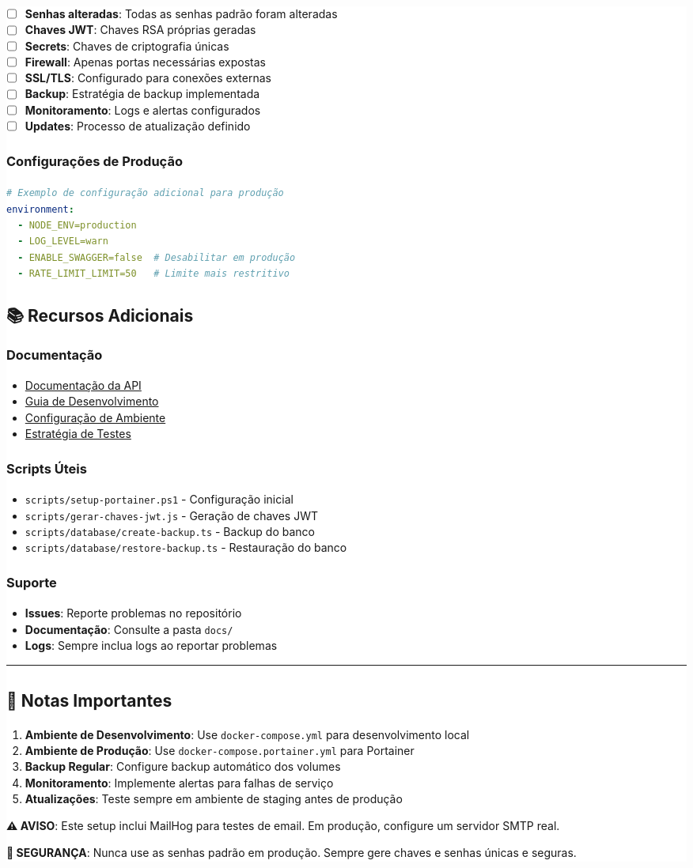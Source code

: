 - [ ] **Senhas alteradas**: Todas as senhas padrão foram alteradas
- [ ] **Chaves JWT**: Chaves RSA próprias geradas
- [ ] **Secrets**: Chaves de criptografia únicas
- [ ] **Firewall**: Apenas portas necessárias expostas
- [ ] **SSL/TLS**: Configurado para conexões externas
- [ ] **Backup**: Estratégia de backup implementada
- [ ] **Monitoramento**: Logs e alertas configurados
- [ ] **Updates**: Processo de atualização definido

### Configurações de Produção

```yaml
# Exemplo de configuração adicional para produção
environment:
  - NODE_ENV=production
  - LOG_LEVEL=warn
  - ENABLE_SWAGGER=false  # Desabilitar em produção
  - RATE_LIMIT_LIMIT=50   # Limite mais restritivo
```

## 📚 Recursos Adicionais

### Documentação
- [Documentação da API](./docs/api-docs/README.md)
- [Guia de Desenvolvimento](./README.md)
- [Configuração de Ambiente](./docs/CONFIGURACAO_AMBIENTE_DOTENV.md)
- [Estratégia de Testes](./docs/Testing%20Strategy%20Document.md)

### Scripts Úteis
- `scripts/setup-portainer.ps1` - Configuração inicial
- `scripts/gerar-chaves-jwt.js` - Geração de chaves JWT
- `scripts/database/create-backup.ts` - Backup do banco
- `scripts/database/restore-backup.ts` - Restauração do banco

### Suporte
- **Issues**: Reporte problemas no repositório
- **Documentação**: Consulte a pasta `docs/`
- **Logs**: Sempre inclua logs ao reportar problemas

---

## 📝 Notas Importantes

1. **Ambiente de Desenvolvimento**: Use `docker-compose.yml` para desenvolvimento local
2. **Ambiente de Produção**: Use `docker-compose.portainer.yml` para Portainer
3. **Backup Regular**: Configure backup automático dos volumes
4. **Monitoramento**: Implemente alertas para falhas de serviço
5. **Atualizações**: Teste sempre em ambiente de staging antes de produção

**⚠️ AVISO**: Este setup inclui MailHog para testes de email. Em produção, configure um servidor SMTP real.

**🔐 SEGURANÇA**: Nunca use as senhas padrão em produção. Sempre gere chaves e senhas únicas e seguras.